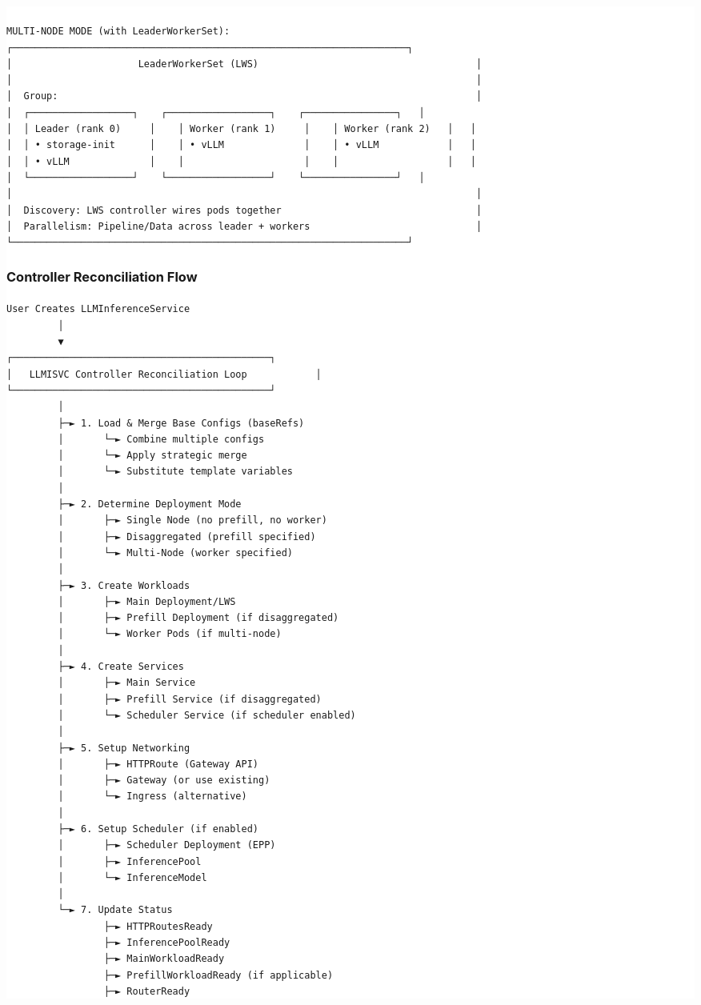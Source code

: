```

MULTI-NODE MODE (with LeaderWorkerSet):
┌─────────────────────────────────────────────────────────────────────┐
│                      LeaderWorkerSet (LWS)                                      │
│                                                                                 │
│  Group:                                                                         │
│  ┌──────────────────┐    ┌──────────────────┐    ┌────────────────┐   │
│  │ Leader (rank 0)     │    │ Worker (rank 1)     │    │ Worker (rank 2)   │   │
│  │ • storage-init      │    │ • vLLM              │    │ • vLLM            │   │
│  │ • vLLM              │    │                     │    │                   │   │
│  └──────────────────┘    └──────────────────┘    └────────────────┘   │
│                                                                                 │
│  Discovery: LWS controller wires pods together                                  │
│  Parallelism: Pipeline/Data across leader + workers                             │
└─────────────────────────────────────────────────────────────────────┘
```

### Controller Reconciliation Flow

```
User Creates LLMInferenceService
         │
         ▼
┌─────────────────────────────────────────────┐
│   LLMISVC Controller Reconciliation Loop            │
└─────────────────────────────────────────────┘
         │
         ├─► 1. Load & Merge Base Configs (baseRefs)
         │       └─► Combine multiple configs
         │       └─► Apply strategic merge
         │       └─► Substitute template variables
         │
         ├─► 2. Determine Deployment Mode
         │       ├─► Single Node (no prefill, no worker)
         │       ├─► Disaggregated (prefill specified)
         │       └─► Multi-Node (worker specified)
         │
         ├─► 3. Create Workloads
         │       ├─► Main Deployment/LWS
         │       ├─► Prefill Deployment (if disaggregated)
         │       └─► Worker Pods (if multi-node)
         │
         ├─► 4. Create Services
         │       ├─► Main Service
         │       ├─► Prefill Service (if disaggregated)
         │       └─► Scheduler Service (if scheduler enabled)
         │
         ├─► 5. Setup Networking
         │       ├─► HTTPRoute (Gateway API)
         │       ├─► Gateway (or use existing)
         │       └─► Ingress (alternative)
         │
         ├─► 6. Setup Scheduler (if enabled)
         │       ├─► Scheduler Deployment (EPP)
         │       ├─► InferencePool
         │       └─► InferenceModel
         │
         └─► 7. Update Status
                 ├─► HTTPRoutesReady
                 ├─► InferencePoolReady
                 ├─► MainWorkloadReady
                 ├─► PrefillWorkloadReady (if applicable)
                 ├─► RouterReady
```